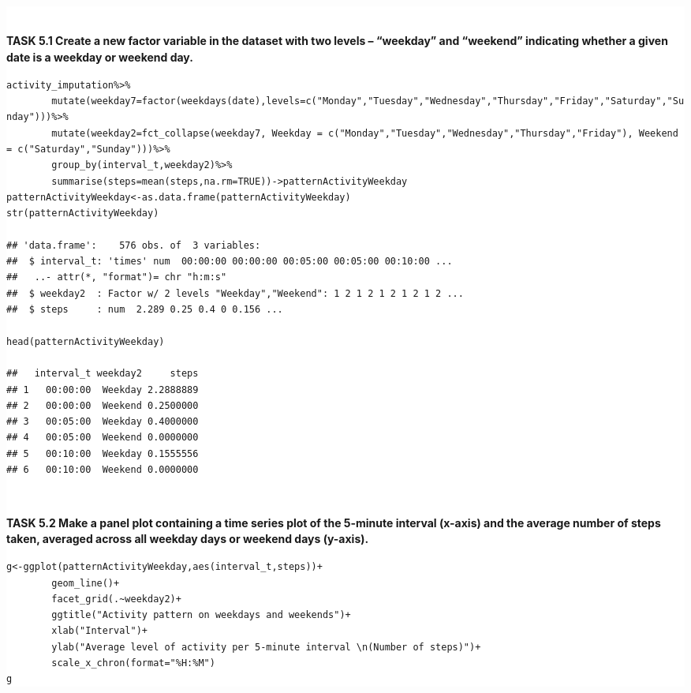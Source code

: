  

**TASK 5.1 Create a new factor variable in the dataset with two levels –
“weekday” and “weekend” indicating whether a given date is a weekday or
weekend day.**

    activity_imputation%>%
            mutate(weekday7=factor(weekdays(date),levels=c("Monday","Tuesday","Wednesday","Thursday","Friday","Saturday","Sunday")))%>%
            mutate(weekday2=fct_collapse(weekday7, Weekday = c("Monday","Tuesday","Wednesday","Thursday","Friday"), Weekend = c("Saturday","Sunday")))%>%
            group_by(interval_t,weekday2)%>%
            summarise(steps=mean(steps,na.rm=TRUE))->patternActivityWeekday
    patternActivityWeekday<-as.data.frame(patternActivityWeekday)
    str(patternActivityWeekday)

    ## 'data.frame':    576 obs. of  3 variables:
    ##  $ interval_t: 'times' num  00:00:00 00:00:00 00:05:00 00:05:00 00:10:00 ...
    ##   ..- attr(*, "format")= chr "h:m:s"
    ##  $ weekday2  : Factor w/ 2 levels "Weekday","Weekend": 1 2 1 2 1 2 1 2 1 2 ...
    ##  $ steps     : num  2.289 0.25 0.4 0 0.156 ...

    head(patternActivityWeekday)

    ##   interval_t weekday2     steps
    ## 1   00:00:00  Weekday 2.2888889
    ## 2   00:00:00  Weekend 0.2500000
    ## 3   00:05:00  Weekday 0.4000000
    ## 4   00:05:00  Weekend 0.0000000
    ## 5   00:10:00  Weekday 0.1555556
    ## 6   00:10:00  Weekend 0.0000000

 

**TASK 5.2 Make a panel plot containing a time series plot of the
5-minute interval (x-axis) and the average number of steps taken,
averaged across all weekday days or weekend days (y-axis).**

    g<-ggplot(patternActivityWeekday,aes(interval_t,steps))+
            geom_line()+
            facet_grid(.~weekday2)+
            ggtitle("Activity pattern on weekdays and weekends")+
            xlab("Interval")+
            ylab("Average level of activity per 5-minute interval \n(Number of steps)")+
            scale_x_chron(format="%H:%M")
    g
